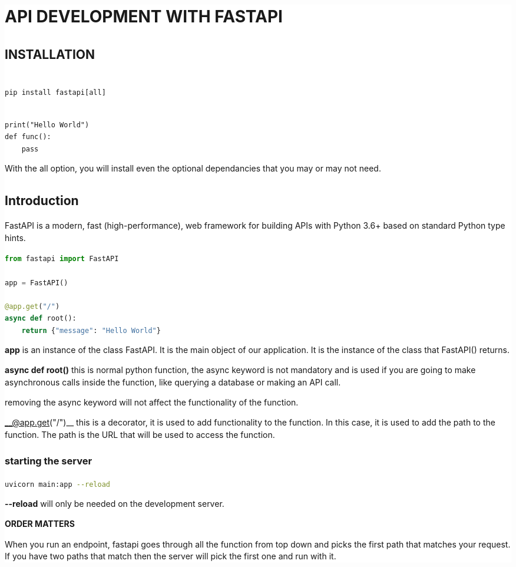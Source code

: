 # API DEVELOPMENT WITH FASTAPI

## INSTALLATION

<pre><code class="bash">
pip install fastapi[all]
</code></pre>

<pre><code class="python">
print("Hello World")
def func():
    pass
</code></pre>
With the all option, you will install even the optional dependancies that you may or may not need.

## Introduction
FastAPI is a modern, fast (high-performance), web framework for building APIs with Python 3.6+ based on standard Python type hints.

```python
from fastapi import FastAPI

app = FastAPI()

@app.get("/")
async def root():
    return {"message": "Hello World"}
```
__app__ is an instance of the class FastAPI. It is the main object of our application. It is the instance of the class that FastAPI() returns.

__async def root()__ this is normal python function, the async keyword is not mandatory and is used if you are going to make asynchronous calls inside the function, like querying a database or making an API call.

removing the async keyword will not affect the functionality of the function.

__@app.get("/")__ this is a decorator, it is used to add functionality to the function. In this case, it is used to add the path to the function. The path is the URL that will be used to access the function.

### starting the server
```bash
uvicorn main:app --reload
```
__--reload__ will only be needed on the development server.

__ORDER MATTERS__

When you run an endpoint, fastapi goes through all the function from top down and picks the first path that matches your request. If you have two paths that match then the server will pick the first one and run with it.
